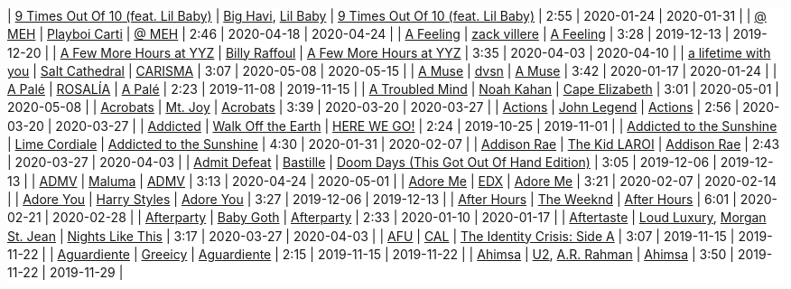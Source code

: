 | [9 Times Out Of 10 (feat. Lil Baby)](https://open.spotify.com/track/6WsC3pIrnLybHoLR5IGSkE) | [Big Havi](https://open.spotify.com/artist/5cBYCQwYq0heqBluY3VY1v), [Lil Baby](https://open.spotify.com/artist/5f7VJjfbwm532GiveGC0ZK) | [9 Times Out Of 10 (feat. Lil Baby)](https://open.spotify.com/album/1y5PhJoMhTmlpY3DyiAgZ0) | 2:55 | 2020-01-24 | 2020-01-31 |
| [@ MEH](https://open.spotify.com/track/5UusfWUMMLEXLMc1ViNZoe) | [Playboi Carti](https://open.spotify.com/artist/699OTQXzgjhIYAHMy9RyPD) | [@ MEH](https://open.spotify.com/album/3hXfBV9COJBTj5rnIh7wcC) | 2:46 | 2020-04-18 | 2020-04-24 |
| [A Feeling](https://open.spotify.com/track/71sD7fTNVPhnzvhmZo9hJB) | [zack villere](https://open.spotify.com/artist/5jLbQGcvxehi2Z6qkUP9Rh) | [A Feeling](https://open.spotify.com/album/6GE3kFui8uRGf6uGGN1q3U) | 3:28 | 2019-12-13 | 2019-12-20 |
| [A Few More Hours at YYZ](https://open.spotify.com/track/71GSD7QPnMfYtf49j2d5FV) | [Billy Raffoul](https://open.spotify.com/artist/5gw5ANPCVcxU0maLiGRzzP) | [A Few More Hours at YYZ](https://open.spotify.com/album/6II3f8UwdtqMMaqS1qo69e) | 3:35 | 2020-04-03 | 2020-04-10 |
| [a lifetime with you](https://open.spotify.com/track/4TpbCnB3xgDYm2uhGLuQwV) | [Salt Cathedral](https://open.spotify.com/artist/1HhSYZFNNPTTZuOlSfZUJP) | [CARISMA](https://open.spotify.com/album/62TQ8Q7gaq5T4eUzYr3YXQ) | 3:07 | 2020-05-08 | 2020-05-15 |
| [A Muse](https://open.spotify.com/track/7AOIpGjtubeC0uSiMEhOyR) | [dvsn](https://open.spotify.com/artist/7e1ICztHM2Sc4JNLxeMXYl) | [A Muse](https://open.spotify.com/album/3hVw6V8hze4yXUGfkO1gE2) | 3:42 | 2020-01-17 | 2020-01-24 |
| [A Palé](https://open.spotify.com/track/23zJcKwLf5CeaKVbFhrWgF) | [ROSALÍA](https://open.spotify.com/artist/7ltDVBr6mKbRvohxheJ9h1) | [A Palé](https://open.spotify.com/album/6B2RRiDJFXHojfPxKja5Mx) | 2:23 | 2019-11-08 | 2019-11-15 |
| [A Troubled Mind](https://open.spotify.com/track/3onPL6KjCPM0K8wZkDeU7y) | [Noah Kahan](https://open.spotify.com/artist/2RQXRUsr4IW1f3mKyKsy4B) | [Cape Elizabeth](https://open.spotify.com/album/7rAXvbNQSxnAnVl3taoMLj) | 3:01 | 2020-05-01 | 2020-05-08 |
| [Acrobats](https://open.spotify.com/track/6V0a6DbInYWS5iieAvUJLz) | [Mt. Joy](https://open.spotify.com/artist/69tiO1fG8VWduDl3ji2qhI) | [Acrobats](https://open.spotify.com/album/5uSlzUb6hBp0eTXCSBhsXH) | 3:39 | 2020-03-20 | 2020-03-27 |
| [Actions](https://open.spotify.com/track/0KGgFs3yJ1aHGnEU8nHCqR) | [John Legend](https://open.spotify.com/artist/5y2Xq6xcjJb2jVM54GHK3t) | [Actions](https://open.spotify.com/album/6ynoOJ6OYsggnQQeP6abmZ) | 2:56 | 2020-03-20 | 2020-03-27 |
| [Addicted](https://open.spotify.com/track/6WT8TK6dxO4WkEdx08avF4) | [Walk Off the Earth](https://open.spotify.com/artist/6jEiUoyyJNPHzSR0Nib6HX) | [HERE WE GO!](https://open.spotify.com/album/02TmceYFis4XKcjCZ86eBP) | 2:24 | 2019-10-25 | 2019-11-01 |
| [Addicted to the Sunshine](https://open.spotify.com/track/5ppBE5KFTiTx7JoHQAzr5O) | [Lime Cordiale](https://open.spotify.com/artist/6yrtCy4XJHXM6tczo4RlTs) | [Addicted to the Sunshine](https://open.spotify.com/album/0XU3RVlRPmguNHy6tXMFoz) | 4:30 | 2020-01-31 | 2020-02-07 |
| [Addison Rae](https://open.spotify.com/track/2ImaJZH7XqxrzbQZpYDmol) | [The Kid LAROI](https://open.spotify.com/artist/2tIP7SsRs7vjIcLrU85W8J) | [Addison Rae](https://open.spotify.com/album/6iicOIjE0Hq5qK1oAanypS) | 2:43 | 2020-03-27 | 2020-04-03 |
| [Admit Defeat](https://open.spotify.com/track/1OHAFggB1Jatvto7HvUN4L) | [Bastille](https://open.spotify.com/artist/7EQ0qTo7fWT7DPxmxtSYEc) | [Doom Days (This Got Out Of Hand Edition)](https://open.spotify.com/album/1zYfRw1pKwhdlH5b08nE3p) | 3:05 | 2019-12-06 | 2019-12-13 |
| [ADMV](https://open.spotify.com/track/3eJMSq78dDaFb7VvhNFnq6) | [Maluma](https://open.spotify.com/artist/1r4hJ1h58CWwUQe3MxPuau) | [ADMV](https://open.spotify.com/album/6wUJI0qgwrwiYJhFr53Gaa) | 3:13 | 2020-04-24 | 2020-05-01 |
| [Adore Me](https://open.spotify.com/track/7mUEOorJyJ1Ylo1lqXEj1K) | [EDX](https://open.spotify.com/artist/7GMot9WvBYqhhJz92vhBp6) | [Adore Me](https://open.spotify.com/album/0iy6xZyjRyFAapGByvHM2i) | 3:21 | 2020-02-07 | 2020-02-14 |
| [Adore You](https://open.spotify.com/track/1M4qEo4HE3PRaCOM7EXNJq) | [Harry Styles](https://open.spotify.com/artist/6KImCVD70vtIoJWnq6nGn3) | [Adore You](https://open.spotify.com/album/5SL9nXZYZZl68bHwaM8uLa) | 3:27 | 2019-12-06 | 2019-12-13 |
| [After Hours](https://open.spotify.com/track/4ejyZ4uJEXUURcgKp1kP8v) | [The Weeknd](https://open.spotify.com/artist/1Xyo4u8uXC1ZmMpatF05PJ) | [After Hours](https://open.spotify.com/album/1wSmi4DMuPu5fG7xtyspT2) | 6:01 | 2020-02-21 | 2020-02-28 |
| [Afterparty](https://open.spotify.com/track/7BwDHtq6EAxkmY26weuY5s) | [Baby Goth](https://open.spotify.com/artist/0ECSmon1BUiFnB33X24eLI) | [Afterparty](https://open.spotify.com/album/4ZEuW8OJxxGYjl24Uw79b2) | 2:33 | 2020-01-10 | 2020-01-17 |
| [Aftertaste](https://open.spotify.com/track/6n0rhPWs1KpjnFg3WQRNZn) | [Loud Luxury](https://open.spotify.com/artist/6t1gpxYbY8OlLA7D2RiikQ), [Morgan St. Jean](https://open.spotify.com/artist/4kAyoGhVlC6PFg0FvMqmFB) | [Nights Like This](https://open.spotify.com/album/6bz7aXy1ov5S4Hz46mnjBk) | 3:17 | 2020-03-27 | 2020-04-03 |
| [AFU](https://open.spotify.com/track/47vYzNOJlCGynCNvfsOG7R) | [CAL](https://open.spotify.com/artist/4VmI5ZXt5FnlYIA8xHCLGH) | [The Identity Crisis: Side A](https://open.spotify.com/album/5JfMAZvLNeAx7DY2t5yvtS) | 3:07 | 2019-11-15 | 2019-11-22 |
| [Aguardiente](https://open.spotify.com/track/7ex5TNhdJsNNVpovfntqg3) | [Greeicy](https://open.spotify.com/artist/5dbaLmK5SHLLg8Z4CcTJpX) | [Aguardiente](https://open.spotify.com/album/6mzdHLMTM2swBdvWCQ8ZfF) | 2:15 | 2019-11-15 | 2019-11-22 |
| [Ahimsa](https://open.spotify.com/track/4PE2uKSpV0mQsLflT9Ylko) | [U2](https://open.spotify.com/artist/51Blml2LZPmy7TTiAg47vQ), [A.R. Rahman](https://open.spotify.com/artist/1mYsTxnqsietFxj1OgoGbG) | [Ahimsa](https://open.spotify.com/album/5hcU0F24EQjn0KQhf6nEsc) | 3:50 | 2019-11-22 | 2019-11-29 |